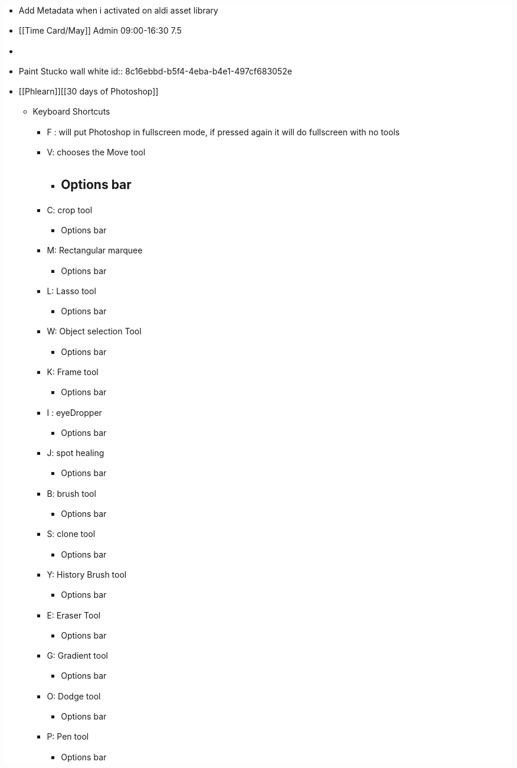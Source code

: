 - Add Metadata when i activated on aldi asset library 

- [[Time Card/May]]
Admin
09:00-16:30
7.5

- 

- Paint Stucko wall white
id:: 8c16ebbd-b5f4-4eba-b4e1-497cf683052e

- [[Phlearn]][[30 days of Photoshop]]
	 - Keyboard Shortcuts
		 - F : will put Photoshop in fullscreen mode, if pressed again it will do fullscreen with no tools

		 - V:  chooses the Move tool 
			 - Options bar 
				 - 

		 - C: crop tool
			 - Options bar 

		 - M: Rectangular marquee
			 - Options bar 

		 - L: Lasso tool
			 - Options bar 

		 - W: Object selection Tool
			 - Options bar 

		 - K: Frame tool 
			 - Options bar 

		 - I : eyeDropper
			 - Options bar 

		 - J: spot healing 
			 - Options bar 

		 - B: brush tool
			 - Options bar 

		 - S: clone tool
			 - Options bar 

		 - Y: History Brush tool 
			 - Options bar 

		 - E: Eraser Tool 
			 - Options bar 

		 - G: Gradient tool
			 - Options bar 

		 - O: Dodge tool
			 - Options bar 

		 - P: Pen tool 
			 - Options bar 
